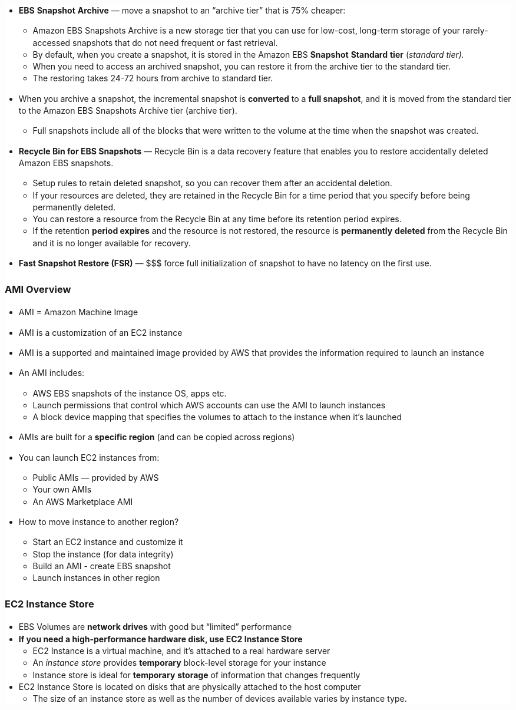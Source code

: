 
- **EBS** **Snapshot** **Archive** — move a snapshot to an “archive tier” that is 75% cheaper:
    - Amazon EBS Snapshots Archive is a new storage tier that you can use for low-cost, long-term storage of your rarely-accessed snapshots that do not need frequent or fast retrieval.
    - By default, when you create a snapshot, it is stored in the Amazon EBS **Snapshot** **Standard** **tier** (*standard tier).*
    - When you need to access an archived snapshot, you can restore it from the archive tier to the standard tier.
    - The restoring takes 24-72 hours from archive to standard tier.
- When you archive a snapshot, the incremental snapshot is **converted** to a **full snapshot**, and it is moved from the standard tier to the Amazon EBS Snapshots Archive tier (archive tier).
    - Full snapshots include all of the blocks that were written to the volume at the time when the snapshot was created.

- **Recycle Bin for EBS Snapshots** — Recycle Bin is a data recovery feature that enables you to restore accidentally deleted Amazon EBS snapshots.
    - Setup rules to retain deleted snapshot, so you can recover them after an accidental deletion.
    - If your resources are deleted, they are retained in the Recycle Bin for a time period that you specify before being permanently deleted.
    - You can restore a resource from the Recycle Bin at any time before its retention period expires.
    - If the retention **period expires** and the resource is not restored, the resource is **permanently** **deleted** from the Recycle Bin and it is no longer available for recovery.

- **Fast Snapshot Restore (FSR)** — $$$ force full initialization of snapshot to have no latency on the first use.

### AMI Overview

- AMI = Amazon Machine Image
- AMI is a customization of an EC2 instance
- AMI is a supported and maintained image provided by AWS that provides the information required to launch an instance
- An AMI includes:
    - AWS EBS snapshots of the instance OS, apps etc.
    - Launch permissions that control which AWS accounts can use the AMI to launch instances
    - A block device mapping that specifies the volumes to attach to the instance when it’s launched


- AMIs are built for a **specific region** (and can be copied across regions)
- You can launch EC2 instances from:
    - Public AMIs — provided by AWS
    - Your own AMIs
    - An AWS Marketplace AMI
- How to move instance to another region?
    - Start an EC2 instance and customize it
    - Stop the instance (for data integrity)
    - Build an AMI - create EBS snapshot
    - Launch instances in other region

### EC2 Instance Store

- EBS Volumes are **network drives** with good but “limited” performance
- **If you need a high-performance hardware disk, use EC2 Instance Store**
    - EC2 Instance is a virtual machine, and it’s attached to a real hardware server
    - An *instance store* provides **temporary** block-level storage for your instance
    - Instance store is ideal for **temporary** **storage** of information that changes frequently
- EC2 Instance Store is located on disks that are physically attached to the host computer
    - The size of an instance store as well as the number of devices available varies by instance type.
